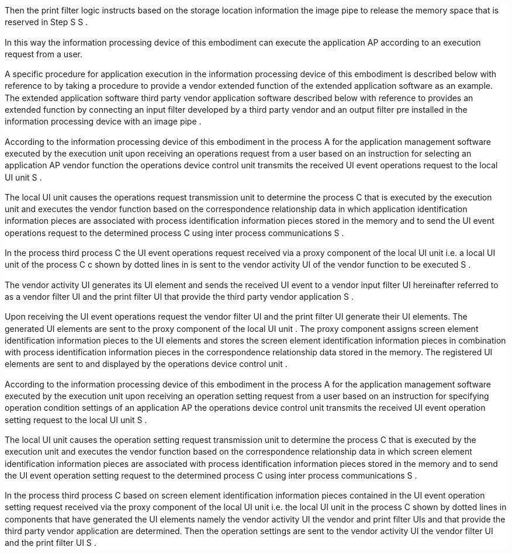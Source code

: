 Then the print filter logic instructs based on the storage location information the image pipe to release the memory space that is reserved in Step S S .

In this way the information processing device of this embodiment can execute the application AP according to an execution request from a user.

A specific procedure for application execution in the information processing device of this embodiment is described below with reference to by taking a procedure to provide a vendor extended function of the extended application software as an example. The extended application software third party vendor application software described below with reference to provides an extended function by connecting an input filter developed by a third party vendor and an output filter pre installed in the information processing device with an image pipe .

According to the information processing device of this embodiment in the process A for the application management software executed by the execution unit upon receiving an operations request from a user based on an instruction for selecting an application AP vendor function the operations device control unit transmits the received UI event operations request to the local UI unit S .

The local UI unit causes the operations request transmission unit to determine the process C that is executed by the execution unit and executes the vendor function based on the correspondence relationship data in which application identification information pieces are associated with process identification information pieces stored in the memory and to send the UI event operations request to the determined process C using inter process communications S .

In the process third process C the UI event operations request received via a proxy component of the local UI unit i.e. a local UI unit of the process C c shown by dotted lines in is sent to the vendor activity UI of the vendor function to be executed S .

The vendor activity UI generates its UI element and sends the received UI event to a vendor input filter UI hereinafter referred to as a vendor filter UI and the print filter UI that provide the third party vendor application S .

Upon receiving the UI event operations request the vendor filter UI and the print filter UI generate their UI elements. The generated UI elements are sent to the proxy component of the local UI unit . The proxy component assigns screen element identification information pieces to the UI elements and stores the screen element identification information pieces in combination with process identification information pieces in the correspondence relationship data stored in the memory. The registered UI elements are sent to and displayed by the operations device control unit .

According to the information processing device of this embodiment in the process A for the application management software executed by the execution unit upon receiving an operation setting request from a user based on an instruction for specifying operation condition settings of an application AP the operations device control unit transmits the received UI event operation setting request to the local UI unit S .

The local UI unit causes the operation setting request transmission unit to determine the process C that is executed by the execution unit and executes the vendor function based on the correspondence relationship data in which screen element identification information pieces are associated with process identification information pieces stored in the memory and to send the UI event operation setting request to the determined process C using inter process communications S .

In the process third process C based on screen element identification information pieces contained in the UI event operation setting request received via the proxy component of the local UI unit i.e. the local UI unit in the process C shown by dotted lines in components that have generated the UI elements namely the vendor activity UI the vendor and print filter UIs and that provide the third party vendor application are determined. Then the operation settings are sent to the vendor activity UI the vendor filter UI and the print filter UI S .
